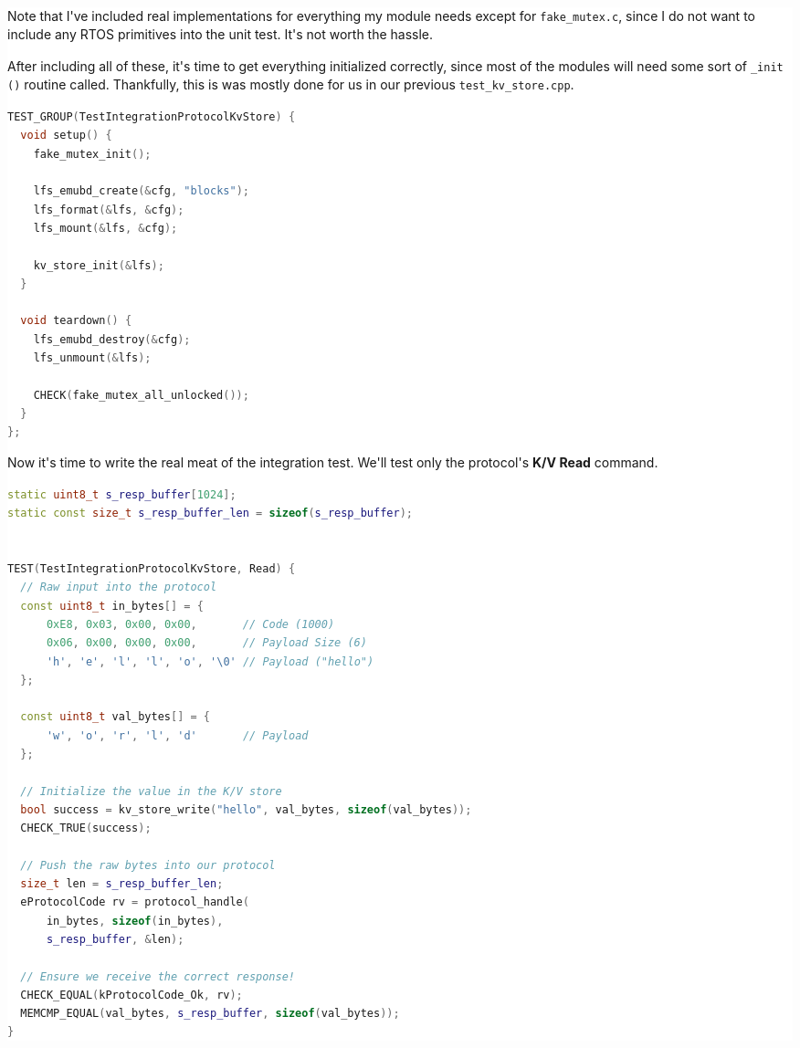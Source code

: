 Note that I've included real implementations for everything my module needs
except for `fake_mutex.c`, since I do not want to include any RTOS primitives
into the unit test. It's not worth the hassle.

After including all of these, it's time to get everything initialized correctly,
since most of the modules will need some sort of `_init()` routine called.
Thankfully, this is was mostly done for us in our previous `test_kv_store.cpp`.

```c++
TEST_GROUP(TestIntegrationProtocolKvStore) {
  void setup() {
    fake_mutex_init();

    lfs_emubd_create(&cfg, "blocks");
    lfs_format(&lfs, &cfg);
    lfs_mount(&lfs, &cfg);

    kv_store_init(&lfs);
  }

  void teardown() {
    lfs_emubd_destroy(&cfg);
    lfs_unmount(&lfs);

    CHECK(fake_mutex_all_unlocked());
  }
};
```

Now it's time to write the real meat of the integration test. We'll test only
the protocol's **K/V Read** command.

```c++
static uint8_t s_resp_buffer[1024];
static const size_t s_resp_buffer_len = sizeof(s_resp_buffer);


TEST(TestIntegrationProtocolKvStore, Read) {
  // Raw input into the protocol
  const uint8_t in_bytes[] = {
      0xE8, 0x03, 0x00, 0x00,       // Code (1000)
      0x06, 0x00, 0x00, 0x00,       // Payload Size (6)
      'h', 'e', 'l', 'l', 'o', '\0' // Payload ("hello")
  };

  const uint8_t val_bytes[] = {
      'w', 'o', 'r', 'l', 'd'       // Payload
  };

  // Initialize the value in the K/V store
  bool success = kv_store_write("hello", val_bytes, sizeof(val_bytes));
  CHECK_TRUE(success);

  // Push the raw bytes into our protocol
  size_t len = s_resp_buffer_len;
  eProtocolCode rv = protocol_handle(
      in_bytes, sizeof(in_bytes),
      s_resp_buffer, &len);

  // Ensure we receive the correct response!
  CHECK_EQUAL(kProtocolCode_Ok, rv);
  MEMCMP_EQUAL(val_bytes, s_resp_buffer, sizeof(val_bytes));
}
```


[^tdd_book]: [Test Driven Development for Embedded C by James W. Grenning](https://www.oreilly.com/library/view/test-driven-development/9781941222997/)
[^unity]: [Unity Testing Framework](http://www.throwtheswitch.org/unity)
[^robot_framework]: [Robot Framework](https://robotframework.org/)